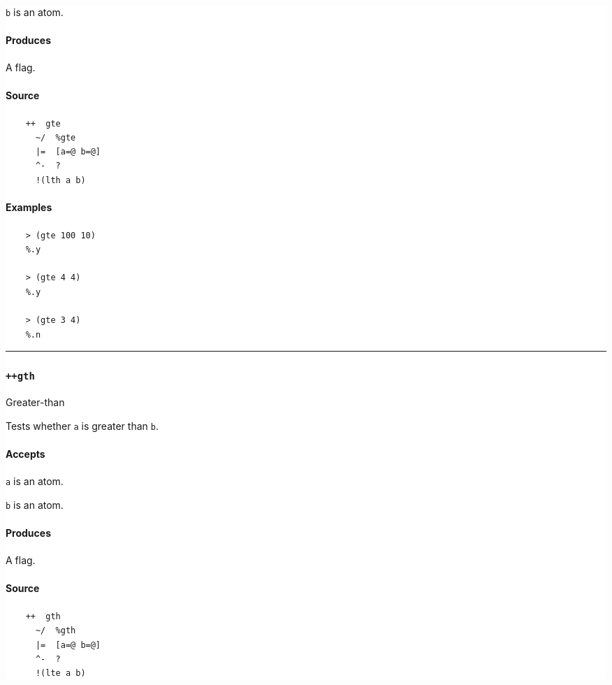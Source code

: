 `b` is an atom.

#### Produces

A flag.

#### Source

```hoon
    ++  gte
      ~/  %gte
      |=  [a=@ b=@]
      ^-  ?
      !(lth a b)
```

#### Examples

```
    > (gte 100 10)
    %.y

    > (gte 4 4)
    %.y

    > (gte 3 4)
    %.n
```

---
### `++gth`

Greater-than

Tests whether `a` is greater than `b`.

#### Accepts

`a` is an atom.

`b` is an atom.

#### Produces

A flag.

#### Source

```hoon
    ++  gth
      ~/  %gth
      |=  [a=@ b=@]
      ^-  ?
      !(lte a b)
```

